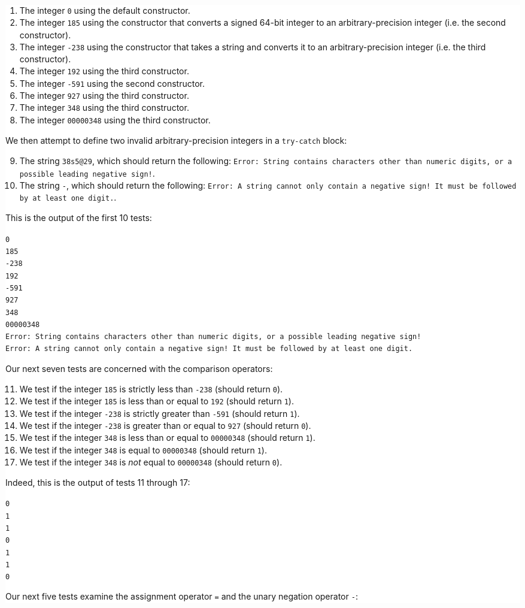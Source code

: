 1. The integer `0` using the default constructor.
2. The integer `185` using the constructor that converts a signed 64-bit integer to an arbitrary-precision integer (i.e. the second constructor).
3. The integer `-238` using the constructor that takes a string and converts it to an arbitrary-precision integer (i.e. the third constructor).
4. The integer `192` using the third constructor.
5. The integer `-591` using the second constructor.
6. The integer `927` using the third constructor.
7. The integer `348` using the third constructor.
8. The integer `00000348` using the third constructor.

We then attempt to define two invalid arbitrary-precision integers in a `try-catch` block:

9. The string `38s5@29`, which should return the following: `Error: String contains characters other than numeric digits, or a possible leading negative sign!`.
10. The string `-`, which should return the following: `Error: A string cannot only contain a negative sign! It must be followed by at least one digit.`.

This is the output of the first 10 tests:

```
0
185
-238
192
-591
927
348
00000348
Error: String contains characters other than numeric digits, or a possible leading negative sign!
Error: A string cannot only contain a negative sign! It must be followed by at least one digit.
```

Our next seven tests are concerned with the comparison operators:

11. We test if the integer `185` is strictly less than `-238` (should return `0`).
12. We test if the integer `185` is less than or equal to `192` (should return `1`).
13. We test if the integer `-238` is strictly greater than `-591` (should return `1`).
14. We test if the integer `-238` is greater than or equal to `927` (should return `0`).
15. We test if the integer `348` is less than or equal to `00000348` (should return `1`).
16. We test if the integer `348` is equal to `00000348` (should return `1`).
17. We test if the integer `348` is *not* equal to `00000348` (should return `0`).

Indeed, this is the output of tests 11 through 17:

```
0
1
1
0
1
1
0
```

Our next five tests examine the assignment operator `=` and the unary negation operator `-`:
